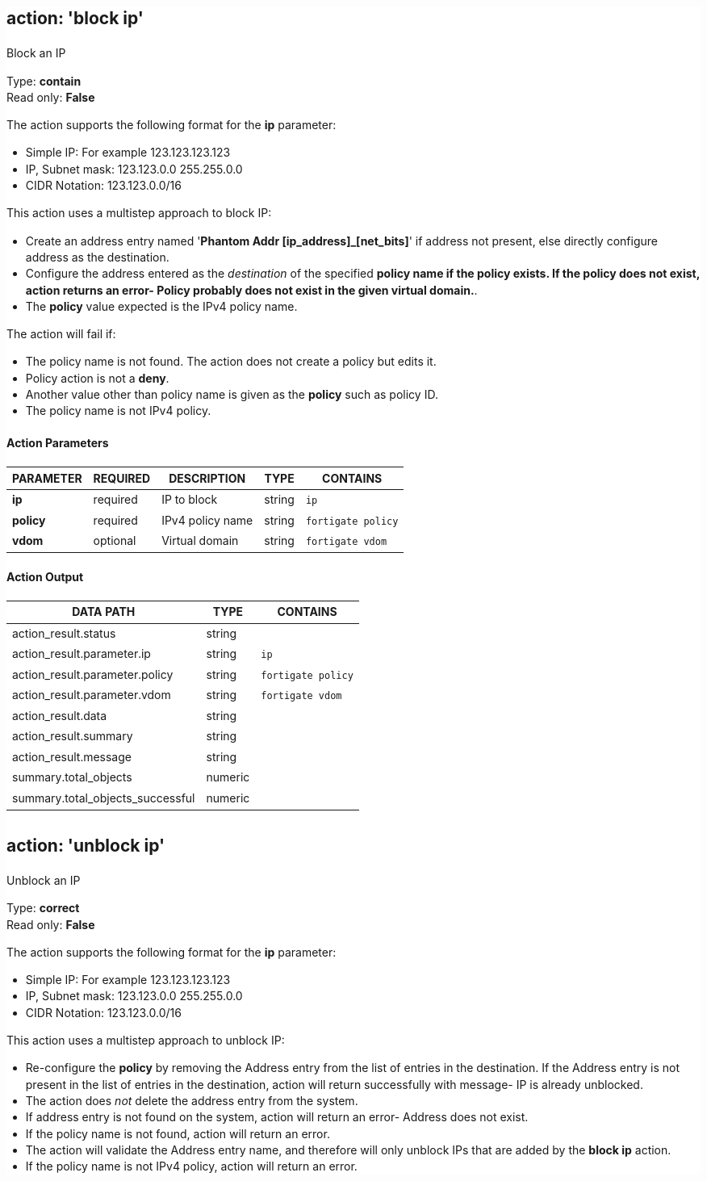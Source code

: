 ## action: 'block ip'
Block an IP

Type: **contain**  
Read only: **False**

The action supports the following format for the <b>ip</b> parameter\:<ul><li>Simple IP\: For example 123\.123\.123\.123</li><li>IP, Subnet mask\: 123\.123\.0\.0 255\.255\.0\.0</li><li>CIDR Notation\: 123\.123\.0\.0/16</li></ul>This action uses a multistep approach to block IP\:<ul><li>Create an address entry named '<b>Phantom Addr \[ip\_address\]\_\[net\_bits\]</b>' if address not present, else directly configure address as the destination\.</li><li>Configure the address entered as the <i>destination</i> of the specified <b>policy name if the policy exists\. If the policy does not exist, action returns an error\- Policy probably does not exist in the given virtual domain\.</b>\.</li><li>The <b>policy</b> value expected is the IPv4 policy name\.</li></ul>The action will fail if\:<ul><li>The policy name is not found\. The action does not create a policy but edits it\.</li><li>Policy action is not a <b>deny</b>\.</li><li>Another value other than policy name is given as the <b>policy</b> such as policy ID\.</li><li>The policy name is not IPv4 policy\.</li></ul>

#### Action Parameters
PARAMETER | REQUIRED | DESCRIPTION | TYPE | CONTAINS
--------- | -------- | ----------- | ---- | --------
**ip** |  required  | IP to block | string |  `ip` 
**policy** |  required  | IPv4 policy name | string |  `fortigate policy` 
**vdom** |  optional  | Virtual domain | string |  `fortigate vdom` 

#### Action Output
DATA PATH | TYPE | CONTAINS
--------- | ---- | --------
action\_result\.status | string | 
action\_result\.parameter\.ip | string |  `ip` 
action\_result\.parameter\.policy | string |  `fortigate policy` 
action\_result\.parameter\.vdom | string |  `fortigate vdom` 
action\_result\.data | string | 
action\_result\.summary | string | 
action\_result\.message | string | 
summary\.total\_objects | numeric | 
summary\.total\_objects\_successful | numeric |   

## action: 'unblock ip'
Unblock an IP

Type: **correct**  
Read only: **False**

The action supports the following format for the <b>ip</b> parameter\:<ul><li>Simple IP\: For example 123\.123\.123\.123</li><li>IP, Subnet mask\: 123\.123\.0\.0 255\.255\.0\.0</li><li>CIDR Notation\: 123\.123\.0\.0/16</li></ul>This action uses a multistep approach to unblock IP\:<ul><li>Re\-configure the <b>policy</b> by removing the Address entry from the list of entries in the destination\. If the Address entry is not present in the list of entries in the destination, action will return successfully with message\- IP is already unblocked\.</li><li>The action does <i>not</i> delete the address entry from the system\.</li><li>If address entry is not found on the system, action will return an error\- Address does not exist\.</li><li>If the policy name is not found, action will return an error\.</li><li>The action will validate the Address entry name, and therefore will only unblock IPs that are added by the <b>block ip</b> action\.</li><li>If the policy name is not IPv4 policy, action will return an error\.</li></ul>


[comment]: # "Auto-generated SOAR connector documentation"
[comment]: # " File: readme.md"
[comment]: # "  Copyright (c) 2016-2022 Splunk Inc."
[comment]: # ""
[comment]: # "Licensed under the Apache License, Version 2.0 (the 'License');"
[comment]: # "you may not use this file except in compliance with the License."
[comment]: # "You may obtain a copy of the License at"
[comment]: # ""
[comment]: # "    http://www.apache.org/licenses/LICENSE-2.0"
[comment]: # ""
[comment]: # "Unless required by applicable law or agreed to in writing, software distributed under"
[comment]: # "the License is distributed on an 'AS IS' BASIS, WITHOUT WARRANTIES OR CONDITIONS OF ANY KIND,"
[comment]: # "either express or implied. See the License for the specific language governing permissions"
[comment]: # "and limitations under the License."
[comment]: # ""